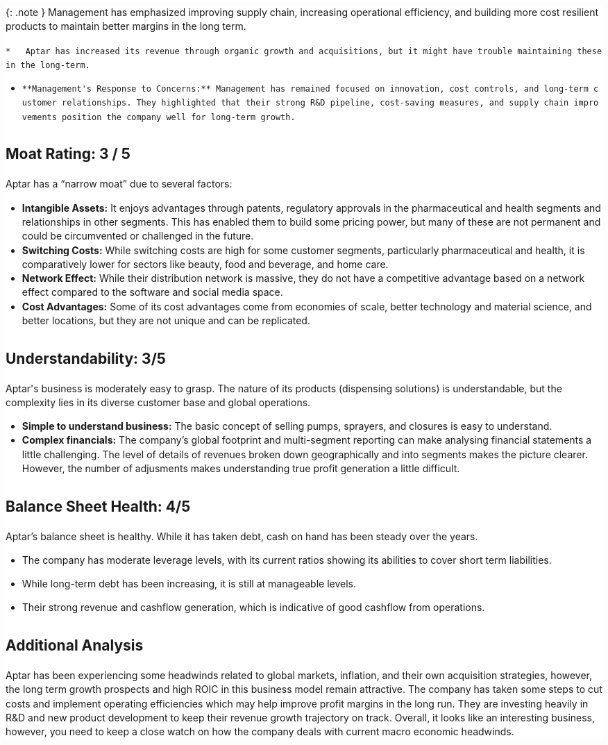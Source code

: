 {: .note }
Management has emphasized improving supply chain, increasing operational efficiency, and building more cost resilient products to maintain better margins in the long term.

    *   Aptar has increased its revenue through organic growth and acquisitions, but it might have trouble maintaining these in the long-term.
*     **Management's Response to Concerns:** Management has remained focused on innovation, cost controls, and long-term customer relationships. They highlighted that their strong R&D pipeline, cost-saving measures, and supply chain improvements position the company well for long-term growth.

## Moat Rating: 3 / 5
Aptar has a “narrow moat” due to several factors:

*   **Intangible Assets:** It enjoys advantages through patents, regulatory approvals in the pharmaceutical and health segments and relationships in other segments. This has enabled them to build some pricing power, but many of these are not permanent and could be circumvented or challenged in the future.
*   **Switching Costs:** While switching costs are high for some customer segments, particularly pharmaceutical and health, it is comparatively lower for sectors like beauty, food and beverage, and home care. 
*    **Network Effect:** While their distribution network is massive, they do not have a competitive advantage based on a network effect compared to the software and social media space.
*  **Cost Advantages:** Some of its cost advantages come from economies of scale, better technology and material science, and better locations, but they are not unique and can be replicated.

## Understandability: 3/5
Aptar's business is moderately easy to grasp. The nature of its products (dispensing solutions) is understandable, but the complexity lies in its diverse customer base and global operations.

* **Simple to understand business:** The basic concept of selling pumps, sprayers, and closures is easy to understand.
* **Complex financials:** The company’s global footprint and multi-segment reporting can make analysing financial statements a little challenging. The level of details of revenues broken down geographically and into segments makes the picture clearer. However, the number of adjusments makes understanding true profit generation a little difficult.

## Balance Sheet Health: 4/5
Aptar’s balance sheet is healthy. While it has taken debt, cash on hand has been steady over the years. 

*   The company has moderate leverage levels, with its current ratios showing its abilities to cover short term liabilities.

*  While long-term debt has been increasing, it is still at manageable levels.
*   Their strong revenue and cashflow generation, which is indicative of good cashflow from operations.

## Additional Analysis

Aptar has been experiencing some headwinds related to global markets, inflation, and their own acquisition strategies, however, the long term growth prospects and high ROIC in this business model remain attractive. The company has taken some steps to cut costs and implement operating efficiencies which may help improve profit margins in the long run. They are investing heavily in R&D and new product development to keep their revenue growth trajectory on track. Overall, it looks like an interesting business, however, you need to keep a close watch on how the company deals with current macro economic headwinds.
